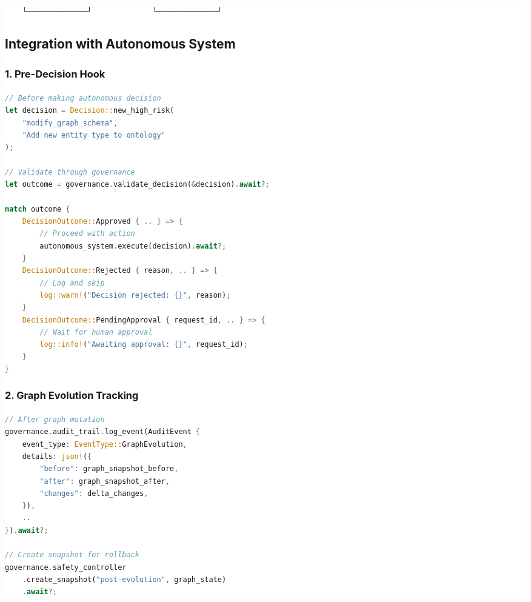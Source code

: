 ```
    └──────────────┘              └──────────────┘
```

## Integration with Autonomous System

### 1. Pre-Decision Hook

```rust
// Before making autonomous decision
let decision = Decision::new_high_risk(
    "modify_graph_schema",
    "Add new entity type to ontology"
);

// Validate through governance
let outcome = governance.validate_decision(&decision).await?;

match outcome {
    DecisionOutcome::Approved { .. } => {
        // Proceed with action
        autonomous_system.execute(decision).await?;
    }
    DecisionOutcome::Rejected { reason, .. } => {
        // Log and skip
        log::warn!("Decision rejected: {}", reason);
    }
    DecisionOutcome::PendingApproval { request_id, .. } => {
        // Wait for human approval
        log::info!("Awaiting approval: {}", request_id);
    }
}
```

### 2. Graph Evolution Tracking

```rust
// After graph mutation
governance.audit_trail.log_event(AuditEvent {
    event_type: EventType::GraphEvolution,
    details: json!({
        "before": graph_snapshot_before,
        "after": graph_snapshot_after,
        "changes": delta_changes,
    }),
    ..
}).await?;

// Create snapshot for rollback
governance.safety_controller
    .create_snapshot("post-evolution", graph_state)
    .await?;
```
